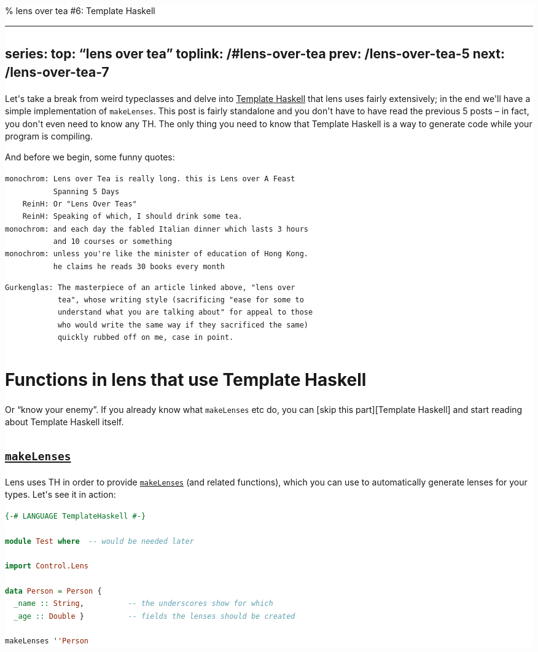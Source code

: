 % lens over tea #6: Template Haskell

---
series:
  top: “lens over tea”
  toplink: /#lens-over-tea
  prev: /lens-over-tea-5
  next: /lens-over-tea-7
---

Let's take a break from weird typeclasses and delve into [Template Haskell](@w) that lens uses fairly extensively; in the end we'll have a simple implementation of `makeLenses`. This post is fairly standalone and you don't have to have read the previous 5 posts – in fact, you don't even need to know any TH. The only thing you need to know that Template Haskell is a way to generate code while your program is compiling.

And before we begin, some funny quotes:

~~~
monochrom: Lens over Tea is really long. this is Lens over A Feast
           Spanning 5 Days
    ReinH: Or "Lens Over Teas"
    ReinH: Speaking of which, I should drink some tea.
monochrom: and each day the fabled Italian dinner which lasts 3 hours
           and 10 courses or something
monochrom: unless you're like the minister of education of Hong Kong.
           he claims he reads 30 books every month
~~~

~~~
Gurkenglas: The masterpiece of an article linked above, "lens over
            tea", whose writing style (sacrificing "ease for some to
            understand what you are talking about" for appeal to those
            who would write the same way if they sacrificed the same)
            quickly rubbed off on me, case in point.
~~~

# Functions in lens that use Template Haskell

Or “know your enemy”. If you already know what `makeLenses` etc do, you can [skip this part][Template Haskell] and start reading about Template Haskell itself.

## [`makeLenses`][]

Lens uses TH in order to provide [`makeLenses`][] (and related functions), which you can use to automatically generate lenses for your types. Let's see it in action:

~~~ haskell
{-# LANGUAGE TemplateHaskell #-}

module Test where  -- would be needed later

import Control.Lens

data Person = Person {
  _name :: String,          -- the underscores show for which
  _age :: Double }          -- fields the lenses should be created

makeLenses ''Person
~~~


[beneficence]: http://abstrusegoose.com/479
[haskelltil TH]: https://www.reddit.com/r/haskelltil/comments/3ghacj/you_can_use_template_haskell_functions_like/
[`Control.Lens.Internal.FieldTH` src]: http://hackage.haskell.org/package/lens/docs/src/Control-Lens-Internal-FieldTH.html
[`Control.Lens.TH`]: http://hackage.haskell.org/package/lens/docs/Control-Lens-TH.html
[`makeLenses`]: http://hackage.haskell.org/package/lens/docs/Control-Lens-TH.html#v:makeLenses
[`makeLensesFor`]: http://hackage.haskell.org/package/lens/docs/Control-Lens-TH.html#v:makeLensesFor
[`makeLensesWith`]: http://hackage.haskell.org/package/lens/docs/Control-Lens-TH.html#v:makeLensesWith
[`makeFields`]: http://hackage.haskell.org/package/lens/docs/Control-Lens-TH.html#v:makeFields
[`makeClassy`]: http://hackage.haskell.org/package/lens/docs/Control-Lens-TH.html#v:makeClassy
[`makePrisms`]: http://hackage.haskell.org/package/lens/docs/Control-Lens-TH.html#v:makePrisms
[`declareLenses`]: http://hackage.haskell.org/package/lens/docs/Control-Lens-TH.html#v:declareLenses
[`LensRules`]: http://hackage.haskell.org/package/lens/docs/Control-Lens-TH.html#t:LensRules
[`Language.Haskell.TH`]: http://hackage.haskell.org/package/template-haskell/docs/Language-Haskell-TH.html
[`Exp`]: http://hackage.haskell.org/package/template-haskell/docs/Language-Haskell-TH.html#t:Exp
[`Pat`]: http://hackage.haskell.org/package/template-haskell/docs/Language-Haskell-TH.html#t:Pat
[`Type`]: http://hackage.haskell.org/package/template-haskell/docs/Language-Haskell-TH.html#t:Type
[`Dec`]: http://hackage.haskell.org/package/template-haskell/docs/Language-Haskell-TH.html#t:Dec
[`Clause`]: http://hackage.haskell.org/package/template-haskell/docs/Language-Haskell-TH.html#t:Clause
[`Body`]: http://hackage.haskell.org/package/template-haskell/docs/Language-Haskell-TH.html#t:Body
[`TyVarBndr`]: http://hackage.haskell.org/package/template-haskell/docs/Language-Haskell-TH.html#t:TyVarBndr
[`Cxt`]: http://hackage.haskell.org/package/template-haskell/docs/Language-Haskell-TH.html#t:Cxt
[`mkName`]: http://hackage.haskell.org/package/template-haskell/docs/Language-Haskell-TH.html#v:mkName
[`pprint`]: http://hackage.haskell.org/package/template-haskell/docs/Language-Haskell-TH.html#v:pprint
[`Q`]: https://hackage.haskell.org/package/template-haskell/docs/Language-Haskell-TH.html#t:Q
[`DecsQ`]: http://hackage.haskell.org/package/template-haskell/docs/Language-Haskell-TH-Lib.html#t:DecsQ
[`varE`]: http://hackage.haskell.org/package/template-haskell/docs/Language-Haskell-TH.html#v:varE
[`funD`]: http://hackage.haskell.org/package/template-haskell/docs/Language-Haskell-TH.html#v:funD
[`tupleT`]: http://hackage.haskell.org/package/template-haskell/docs/Language-Haskell-TH.html#v:tupleT
[`tupP`]: http://hackage.haskell.org/package/template-haskell/docs/Language-Haskell-TH.html#v:tupP
[`tupE`]: http://hackage.haskell.org/package/template-haskell/docs/Language-Haskell-TH.html#v:tupE
[`reify`]: http://hackage.haskell.org/package/template-haskell/docs/Language-Haskell-TH.html#v:reify
[`Info`]: http://hackage.haskell.org/package/template-haskell/docs/Language-Haskell-TH.html#t:Info
[`nameBase`]: http://hackage.haskell.org/package/template-haskell/docs/Language-Haskell-TH.html#v:nameBase
[`lam1E`]: http://hackage.haskell.org/package/template-haskell/docs/Language-Haskell-TH.html#v:lam1E
[`appsE`]: http://hackage.haskell.org/package/template-haskell/docs/Language-Haskell-TH.html#v:appsE
[`Control.Lens.Internal.TH`]: http://hackage.haskell.org/package/lens/docs/Control-Lens-Internal-TH.html
[`conAppsT`]: http://hackage.haskell.org/package/lens/docs/Control-Lens-Internal-TH.html#v:conAppsT
[`Language.Haskell.TH.Lens`]: http://hackage.haskell.org/package/lens/docs/Language-Haskell-TH-Lens.html
[`typeVars`]: http://hackage.haskell.org/package/lens/docs/Language-Haskell-TH-Lens.html#v:typeVars
[`GHC.Types`]: http://hackage.haskell.org/package/ghc-prim/docs/GHC-Types.html